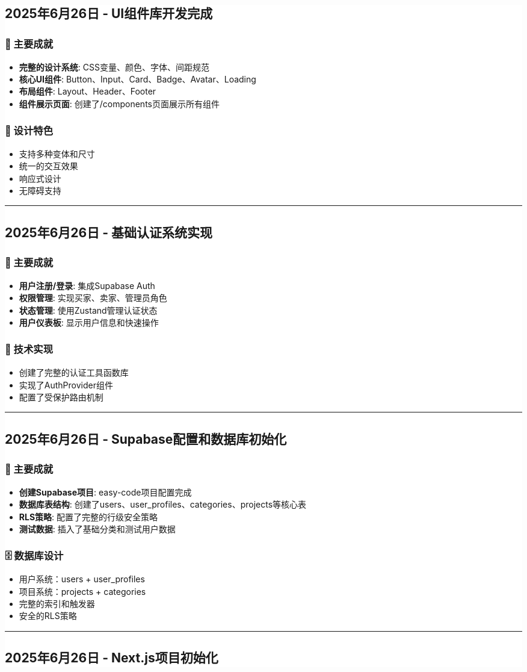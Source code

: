 
## 2025年6月26日 - UI组件库开发完成

### 🎯 主要成就
- **完整的设计系统**: CSS变量、颜色、字体、间距规范
- **核心UI组件**: Button、Input、Card、Badge、Avatar、Loading
- **布局组件**: Layout、Header、Footer
- **组件展示页面**: 创建了/components页面展示所有组件

### 🎨 设计特色
- 支持多种变体和尺寸
- 统一的交互效果
- 响应式设计
- 无障碍支持

---

## 2025年6月26日 - 基础认证系统实现

### 🎯 主要成就
- **用户注册/登录**: 集成Supabase Auth
- **权限管理**: 实现买家、卖家、管理员角色
- **状态管理**: 使用Zustand管理认证状态
- **用户仪表板**: 显示用户信息和快速操作

### 🔧 技术实现
- 创建了完整的认证工具函数库
- 实现了AuthProvider组件
- 配置了受保护路由机制

---

## 2025年6月26日 - Supabase配置和数据库初始化

### 🎯 主要成就
- **创建Supabase项目**: easy-code项目配置完成
- **数据库表结构**: 创建了users、user_profiles、categories、projects等核心表
- **RLS策略**: 配置了完整的行级安全策略
- **测试数据**: 插入了基础分类和测试用户数据

### 🗄️ 数据库设计
- 用户系统：users + user_profiles
- 项目系统：projects + categories
- 完整的索引和触发器
- 安全的RLS策略

---

## 2025年6月26日 - Next.js项目初始化
